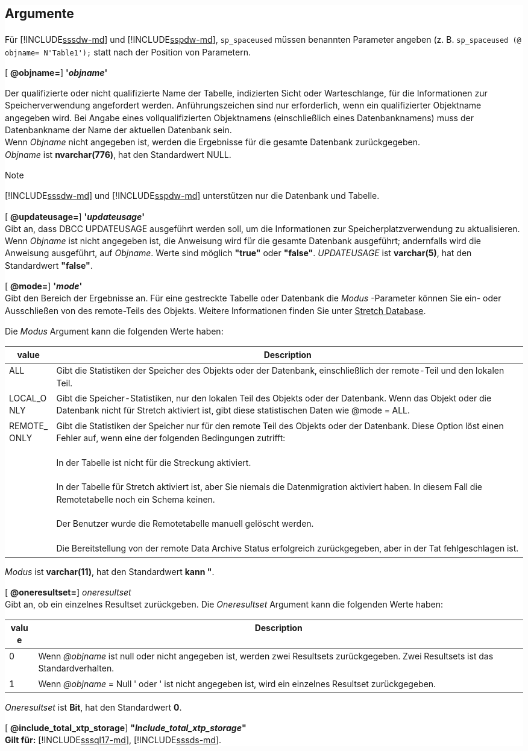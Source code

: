 ## <a name="arguments"></a>Argumente  

Für [!INCLUDE[sssdw-md](../../includes/sssdw-md.md)] und [!INCLUDE[sspdw-md](../../includes/sspdw-md.md)], `sp_spaceused` müssen benannten Parameter angeben (z. B. `sp_spaceused (@objname= N'Table1');` statt nach der Position von Parametern. 

 [ **@objname=**] **'***objname***'** 
   
 Der qualifizierte oder nicht qualifizierte Name der Tabelle, indizierten Sicht oder Warteschlange, für die Informationen zur Speicherverwendung angefordert werden. Anführungszeichen sind nur erforderlich, wenn ein qualifizierter Objektname angegeben wird. Bei Angabe eines vollqualifizierten Objektnamens (einschließlich eines Datenbanknamens) muss der Datenbankname der Name der aktuellen Datenbank sein.  
Wenn *Objname* nicht angegeben ist, werden die Ergebnisse für die gesamte Datenbank zurückgegeben.  
*Objname* ist **nvarchar(776)**, hat den Standardwert NULL.  
> [!NOTE]  
> [!INCLUDE[sssdw-md](../../includes/sssdw-md.md)] und [!INCLUDE[sspdw-md](../../includes/sspdw-md.md)] unterstützen nur die Datenbank und Tabelle.
  
 [ **@updateusage=**] **'***updateusage***'**  
 Gibt an, dass DBCC UPDATEUSAGE ausgeführt werden soll, um die Informationen zur Speicherplatzverwendung zu aktualisieren. Wenn *Objname* ist nicht angegeben ist, die Anweisung wird für die gesamte Datenbank ausgeführt; andernfalls wird die Anweisung ausgeführt, auf *Objname*. Werte sind möglich **"true"** oder **"false"**. *UPDATEUSAGE* ist **varchar(5)**, hat den Standardwert **"false"**.  
  
 [ **@mode=**] **'***mode***'**  
 Gibt den Bereich der Ergebnisse an. Für eine gestreckte Tabelle oder Datenbank die *Modus* -Parameter können Sie ein- oder Ausschließen von des remote-Teils des Objekts. Weitere Informationen finden Sie unter [Stretch Database](../../sql-server/stretch-database/stretch-database.md).  
  
 Die *Modus* Argument kann die folgenden Werte haben:  
  
|value|Description|  
|-----------|-----------------|  
|ALL|Gibt die Statistiken der Speicher des Objekts oder der Datenbank, einschließlich der remote-Teil und den lokalen Teil.|  
|LOCAL_ONLY|Gibt die Speicher-Statistiken, nur den lokalen Teil des Objekts oder der Datenbank. Wenn das Objekt oder die Datenbank nicht für Stretch aktiviert ist, gibt diese statistischen Daten wie @mode = ALL.|  
|REMOTE_ONLY|Gibt die Statistiken der Speicher nur für den remote Teil des Objekts oder der Datenbank. Diese Option löst einen Fehler auf, wenn eine der folgenden Bedingungen zutrifft:<br /><br /> In der Tabelle ist nicht für die Streckung aktiviert.<br /><br /> In der Tabelle für Stretch aktiviert ist, aber Sie niemals die Datenmigration aktiviert haben. In diesem Fall die Remotetabelle noch ein Schema keinen.<br /><br /> Der Benutzer wurde die Remotetabelle manuell gelöscht werden.<br /><br /> Die Bereitstellung von der remote Data Archive Status erfolgreich zurückgegeben, aber in der Tat fehlgeschlagen ist.|  
  
 *Modus* ist **varchar(11)**, hat den Standardwert **kann "**.  
  
 [ **@oneresultset=**] *oneresultset*  
 Gibt an, ob ein einzelnes Resultset zurückgeben. Die *Oneresultset* Argument kann die folgenden Werte haben:  
  
|value|Description|  
|-----------|-----------------|  
|0|Wenn *@objname* ist null oder nicht angegeben ist, werden zwei Resultsets zurückgegeben. Zwei Resultsets ist das Standardverhalten.|  
|1|Wenn *@objname* = Null ' oder ' ist nicht angegeben ist, wird ein einzelnes Resultset zurückgegeben.|  
  
 *Oneresultset* ist **Bit**, hat den Standardwert **0**.  

[ **@include_total_xtp_storage**] **"***Include_total_xtp_storage***"**  
**Gilt für:** [!INCLUDE[sssql17-md](../../includes/sssql17-md.md)], [!INCLUDE[sssds-md](../../includes/sssds-md.md)].  
  